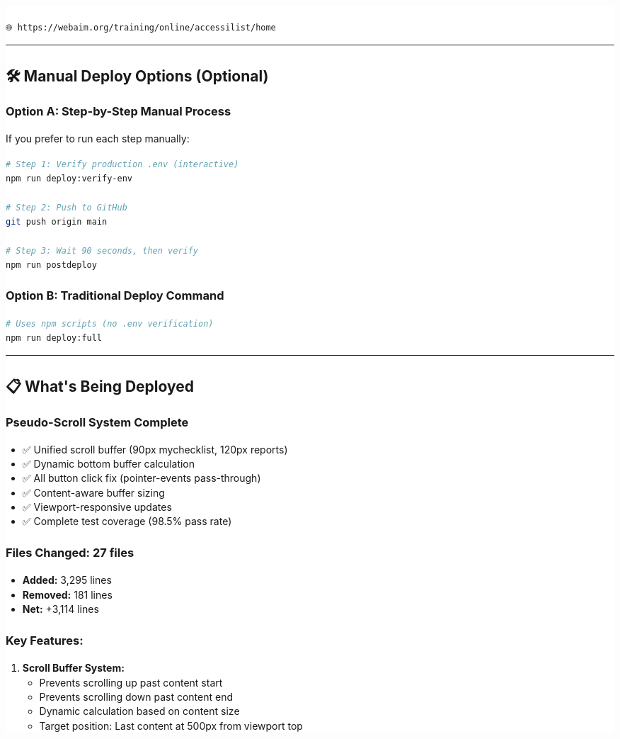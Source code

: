 ```

🌐 https://webaim.org/training/online/accessilist/home
```

---

## 🛠️ Manual Deploy Options (Optional)

### Option A: Step-by-Step Manual Process
If you prefer to run each step manually:

```bash
# Step 1: Verify production .env (interactive)
npm run deploy:verify-env

# Step 2: Push to GitHub
git push origin main

# Step 3: Wait 90 seconds, then verify
npm run postdeploy
```

### Option B: Traditional Deploy Command
```bash
# Uses npm scripts (no .env verification)
npm run deploy:full
```

---

## 📋 What's Being Deployed

### Pseudo-Scroll System Complete
- ✅ Unified scroll buffer (90px mychecklist, 120px reports)
- ✅ Dynamic bottom buffer calculation
- ✅ All button click fix (pointer-events pass-through)
- ✅ Content-aware buffer sizing
- ✅ Viewport-responsive updates
- ✅ Complete test coverage (98.5% pass rate)

### Files Changed: 27 files
- **Added:** 3,295 lines
- **Removed:** 181 lines
- **Net:** +3,114 lines

### Key Features:
1. **Scroll Buffer System:**
   - Prevents scrolling up past content start
   - Prevents scrolling down past content end
   - Dynamic calculation based on content size
   - Target position: Last content at 500px from viewport top
